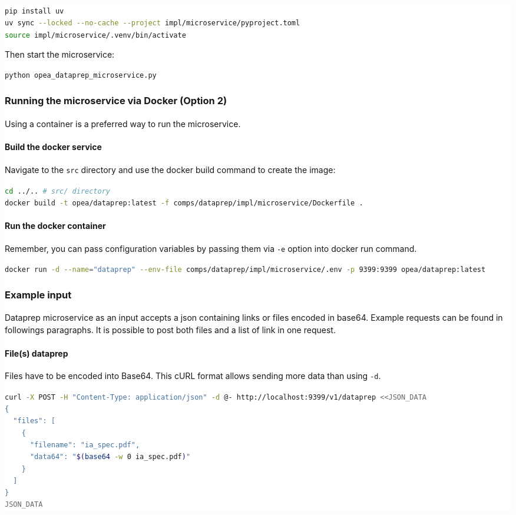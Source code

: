 ```bash
pip install uv
uv sync --locked --no-cache --project impl/microservice/pyproject.toml
source impl/microservice/.venv/bin/activate
```

Then start the microservice:

```bash
python opea_dataprep_microservice.py
```

### Running the microservice via Docker (Option 2)

Using a container is a preferred way to run the microservice.

#### Build the docker service

Navigate to the `src` directory and use the docker build command to create the image:

```bash
cd ../.. # src/ directory
docker build -t opea/dataprep:latest -f comps/dataprep/impl/microservice/Dockerfile .
```

#### Run the docker container

Remember, you can pass configuration variables by passing them via `-e` option into docker run command.

```bash
docker run -d --name="dataprep" --env-file comps/dataprep/impl/microservice/.env -p 9399:9399 opea/dataprep:latest
```

### Example input

Dataprep microservice as an input accepts a json containing links or files encoded in base64. Example requests can be found in followings paragraphs. It is possible to post both files and a list of link in one request.

#### File(s) dataprep

Files have to be encoded into Base64. This cURL format allows sending more data than using `-d`.

```bash
curl -X POST -H "Content-Type: application/json" -d @- http://localhost:9399/v1/dataprep <<JSON_DATA
{
  "files": [
    {
      "filename": "ia_spec.pdf",
      "data64": "$(base64 -w 0 ia_spec.pdf)"
    }
  ]
}
JSON_DATA
```
